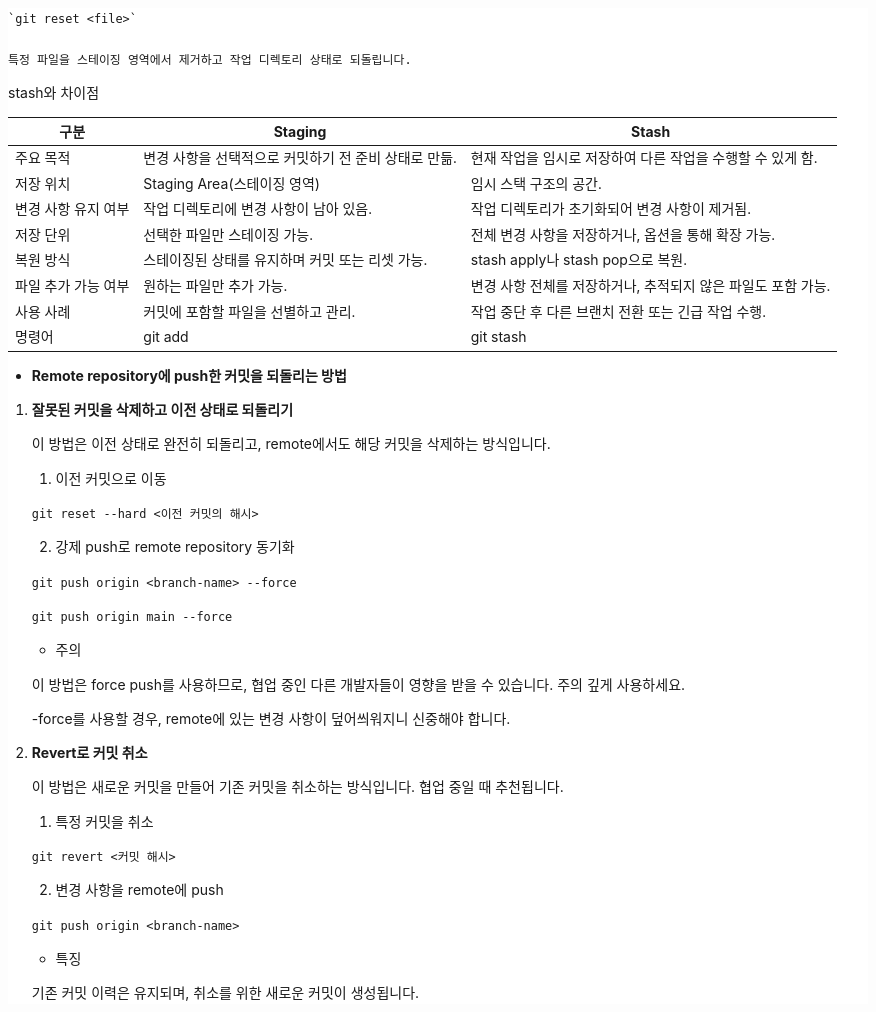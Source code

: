     `git reset <file>`
    
    특정 파일을 스테이징 영역에서 제거하고 작업 디렉토리 상태로 되돌립니다.
    

stash와 차이점

| 구분 | Staging | Stash |
| --- | --- | --- |
| 주요 목적 | 변경 사항을 선택적으로 커밋하기 전 준비 상태로 만듦. | 현재 작업을 임시로 저장하여 다른 작업을 수행할 수 있게 함. |
| 저장 위치 | Staging Area(스테이징 영역) | 임시 스택 구조의 공간. |
| 변경 사항 유지 여부 | 작업 디렉토리에 변경 사항이 남아 있음. | 작업 디렉토리가 초기화되어 변경 사항이 제거됨. |
| 저장 단위 | 선택한 파일만 스테이징 가능. | 전체 변경 사항을 저장하거나, 옵션을 통해 확장 가능. |
| 복원 방식 | 스테이징된 상태를 유지하며 커밋 또는 리셋 가능. | stash apply나 stash pop으로 복원. |
| 파일 추가 가능 여부 | 원하는 파일만 추가 가능. | 변경 사항 전체를 저장하거나, 추적되지 않은 파일도 포함 가능. |
| 사용 사례 | 커밋에 포함할 파일을 선별하고 관리. | 작업 중단 후 다른 브랜치 전환 또는 긴급 작업 수행. |
| 명령어 | git add | git stash |


- **Remote repository에 push한 커밋을 되돌리는 방법**

1. **잘못된 커밋을 삭제하고 이전 상태로 되돌리기**
    
    이 방법은 이전 상태로 완전히 되돌리고, remote에서도 해당 커밋을 삭제하는 방식입니다.
    
    1) 이전 커밋으로 이동
    
    `git reset --hard <이전 커밋의 해시>`
    
    2) 강제 push로 remote repository 동기화
    
    `git push origin <branch-name> --force`
    
    `git push origin main --force`
    
    - 주의
    
    이 방법은 force push를 사용하므로, 협업 중인 다른 개발자들이 영향을 받을 수 있습니다. 주의 깊게 사용하세요.
    
    -force를 사용할 경우, remote에 있는 변경 사항이 덮어씌워지니 신중해야 합니다.
    

2. **Revert로 커밋 취소**
    
    이 방법은 새로운 커밋을 만들어 기존 커밋을 취소하는 방식입니다. 협업 중일 때 추천됩니다.
    
    1) 특정 커밋을 취소
    
    `git revert <커밋 해시>`
    
    2) 변경 사항을 remote에 push
    
    `git push origin <branch-name>`
    
    - 특징
    
    기존 커밋 이력은 유지되며, 취소를 위한 새로운 커밋이 생성됩니다.
    